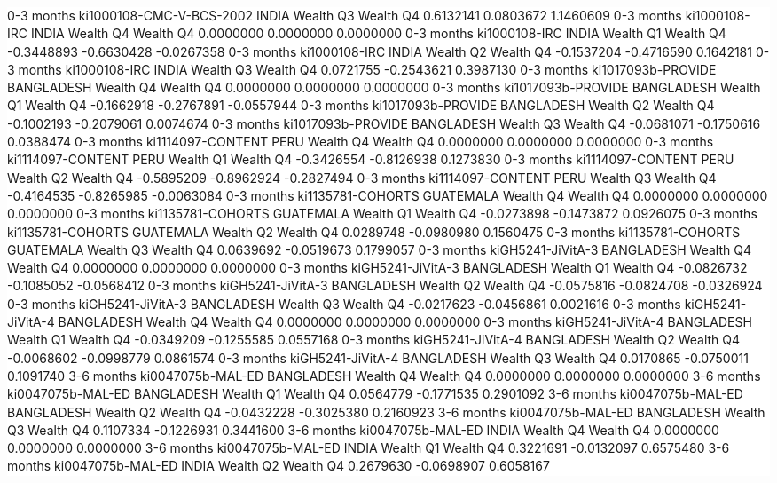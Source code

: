 0-3 months     ki1000108-CMC-V-BCS-2002   INDIA                          Wealth Q3            Wealth Q4          0.6132141    0.0803672    1.1460609
0-3 months     ki1000108-IRC              INDIA                          Wealth Q4            Wealth Q4          0.0000000    0.0000000    0.0000000
0-3 months     ki1000108-IRC              INDIA                          Wealth Q1            Wealth Q4         -0.3448893   -0.6630428   -0.0267358
0-3 months     ki1000108-IRC              INDIA                          Wealth Q2            Wealth Q4         -0.1537204   -0.4716590    0.1642181
0-3 months     ki1000108-IRC              INDIA                          Wealth Q3            Wealth Q4          0.0721755   -0.2543621    0.3987130
0-3 months     ki1017093b-PROVIDE         BANGLADESH                     Wealth Q4            Wealth Q4          0.0000000    0.0000000    0.0000000
0-3 months     ki1017093b-PROVIDE         BANGLADESH                     Wealth Q1            Wealth Q4         -0.1662918   -0.2767891   -0.0557944
0-3 months     ki1017093b-PROVIDE         BANGLADESH                     Wealth Q2            Wealth Q4         -0.1002193   -0.2079061    0.0074674
0-3 months     ki1017093b-PROVIDE         BANGLADESH                     Wealth Q3            Wealth Q4         -0.0681071   -0.1750616    0.0388474
0-3 months     ki1114097-CONTENT          PERU                           Wealth Q4            Wealth Q4          0.0000000    0.0000000    0.0000000
0-3 months     ki1114097-CONTENT          PERU                           Wealth Q1            Wealth Q4         -0.3426554   -0.8126938    0.1273830
0-3 months     ki1114097-CONTENT          PERU                           Wealth Q2            Wealth Q4         -0.5895209   -0.8962924   -0.2827494
0-3 months     ki1114097-CONTENT          PERU                           Wealth Q3            Wealth Q4         -0.4164535   -0.8265985   -0.0063084
0-3 months     ki1135781-COHORTS          GUATEMALA                      Wealth Q4            Wealth Q4          0.0000000    0.0000000    0.0000000
0-3 months     ki1135781-COHORTS          GUATEMALA                      Wealth Q1            Wealth Q4         -0.0273898   -0.1473872    0.0926075
0-3 months     ki1135781-COHORTS          GUATEMALA                      Wealth Q2            Wealth Q4          0.0289748   -0.0980980    0.1560475
0-3 months     ki1135781-COHORTS          GUATEMALA                      Wealth Q3            Wealth Q4          0.0639692   -0.0519673    0.1799057
0-3 months     kiGH5241-JiVitA-3          BANGLADESH                     Wealth Q4            Wealth Q4          0.0000000    0.0000000    0.0000000
0-3 months     kiGH5241-JiVitA-3          BANGLADESH                     Wealth Q1            Wealth Q4         -0.0826732   -0.1085052   -0.0568412
0-3 months     kiGH5241-JiVitA-3          BANGLADESH                     Wealth Q2            Wealth Q4         -0.0575816   -0.0824708   -0.0326924
0-3 months     kiGH5241-JiVitA-3          BANGLADESH                     Wealth Q3            Wealth Q4         -0.0217623   -0.0456861    0.0021616
0-3 months     kiGH5241-JiVitA-4          BANGLADESH                     Wealth Q4            Wealth Q4          0.0000000    0.0000000    0.0000000
0-3 months     kiGH5241-JiVitA-4          BANGLADESH                     Wealth Q1            Wealth Q4         -0.0349209   -0.1255585    0.0557168
0-3 months     kiGH5241-JiVitA-4          BANGLADESH                     Wealth Q2            Wealth Q4         -0.0068602   -0.0998779    0.0861574
0-3 months     kiGH5241-JiVitA-4          BANGLADESH                     Wealth Q3            Wealth Q4          0.0170865   -0.0750011    0.1091740
3-6 months     ki0047075b-MAL-ED          BANGLADESH                     Wealth Q4            Wealth Q4          0.0000000    0.0000000    0.0000000
3-6 months     ki0047075b-MAL-ED          BANGLADESH                     Wealth Q1            Wealth Q4          0.0564779   -0.1771535    0.2901092
3-6 months     ki0047075b-MAL-ED          BANGLADESH                     Wealth Q2            Wealth Q4         -0.0432228   -0.3025380    0.2160923
3-6 months     ki0047075b-MAL-ED          BANGLADESH                     Wealth Q3            Wealth Q4          0.1107334   -0.1226931    0.3441600
3-6 months     ki0047075b-MAL-ED          INDIA                          Wealth Q4            Wealth Q4          0.0000000    0.0000000    0.0000000
3-6 months     ki0047075b-MAL-ED          INDIA                          Wealth Q1            Wealth Q4          0.3221691   -0.0132097    0.6575480
3-6 months     ki0047075b-MAL-ED          INDIA                          Wealth Q2            Wealth Q4          0.2679630   -0.0698907    0.6058167